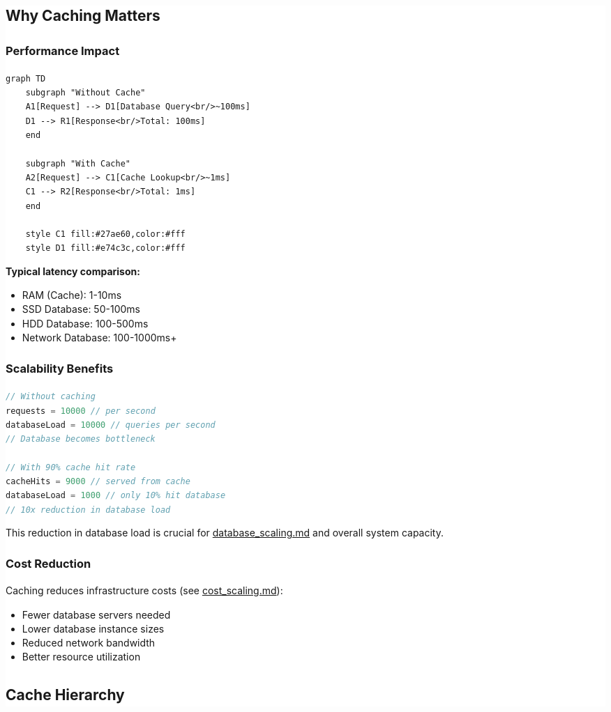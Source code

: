## Why Caching Matters

### Performance Impact

```mermaid
graph TD
    subgraph "Without Cache"
    A1[Request] --> D1[Database Query<br/>~100ms]
    D1 --> R1[Response<br/>Total: 100ms]
    end
    
    subgraph "With Cache"
    A2[Request] --> C1[Cache Lookup<br/>~1ms]
    C1 --> R2[Response<br/>Total: 1ms]
    end
    
    style C1 fill:#27ae60,color:#fff
    style D1 fill:#e74c3c,color:#fff
```

**Typical latency comparison:**
- RAM (Cache): 1-10ms
- SSD Database: 50-100ms
- HDD Database: 100-500ms
- Network Database: 100-1000ms+

### Scalability Benefits

```javascript
// Without caching
requests = 10000 // per second
databaseLoad = 10000 // queries per second
// Database becomes bottleneck

// With 90% cache hit rate
cacheHits = 9000 // served from cache
databaseLoad = 1000 // only 10% hit database
// 10x reduction in database load
```

This reduction in database load is crucial for [database_scaling.md](database_scaling.md) and overall system capacity.

### Cost Reduction

Caching reduces infrastructure costs (see [cost_scaling.md](cost_scaling.md)):
- Fewer database servers needed
- Lower database instance sizes
- Reduced network bandwidth
- Better resource utilization

## Cache Hierarchy
